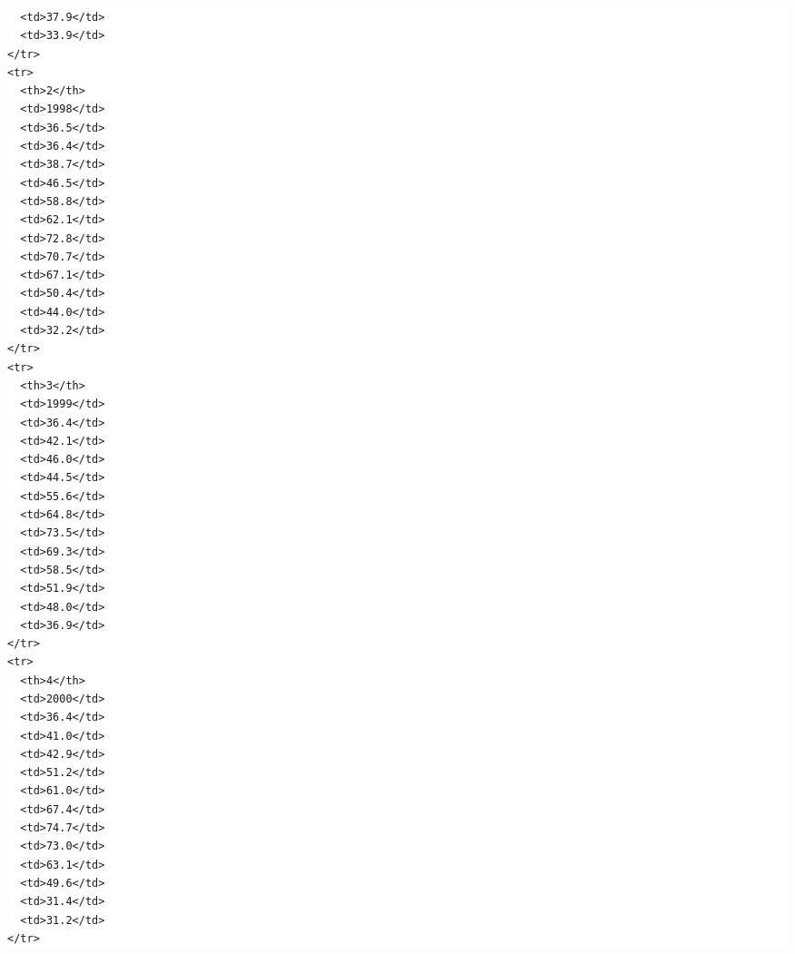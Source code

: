       <td>37.9</td>
      <td>33.9</td>
    </tr>
    <tr>
      <th>2</th>
      <td>1998</td>
      <td>36.5</td>
      <td>36.4</td>
      <td>38.7</td>
      <td>46.5</td>
      <td>58.8</td>
      <td>62.1</td>
      <td>72.8</td>
      <td>70.7</td>
      <td>67.1</td>
      <td>50.4</td>
      <td>44.0</td>
      <td>32.2</td>
    </tr>
    <tr>
      <th>3</th>
      <td>1999</td>
      <td>36.4</td>
      <td>42.1</td>
      <td>46.0</td>
      <td>44.5</td>
      <td>55.6</td>
      <td>64.8</td>
      <td>73.5</td>
      <td>69.3</td>
      <td>58.5</td>
      <td>51.9</td>
      <td>48.0</td>
      <td>36.9</td>
    </tr>
    <tr>
      <th>4</th>
      <td>2000</td>
      <td>36.4</td>
      <td>41.0</td>
      <td>42.9</td>
      <td>51.2</td>
      <td>61.0</td>
      <td>67.4</td>
      <td>74.7</td>
      <td>73.0</td>
      <td>63.1</td>
      <td>49.6</td>
      <td>31.4</td>
      <td>31.2</td>
    </tr>
  </tbody>
</table>
</div>
